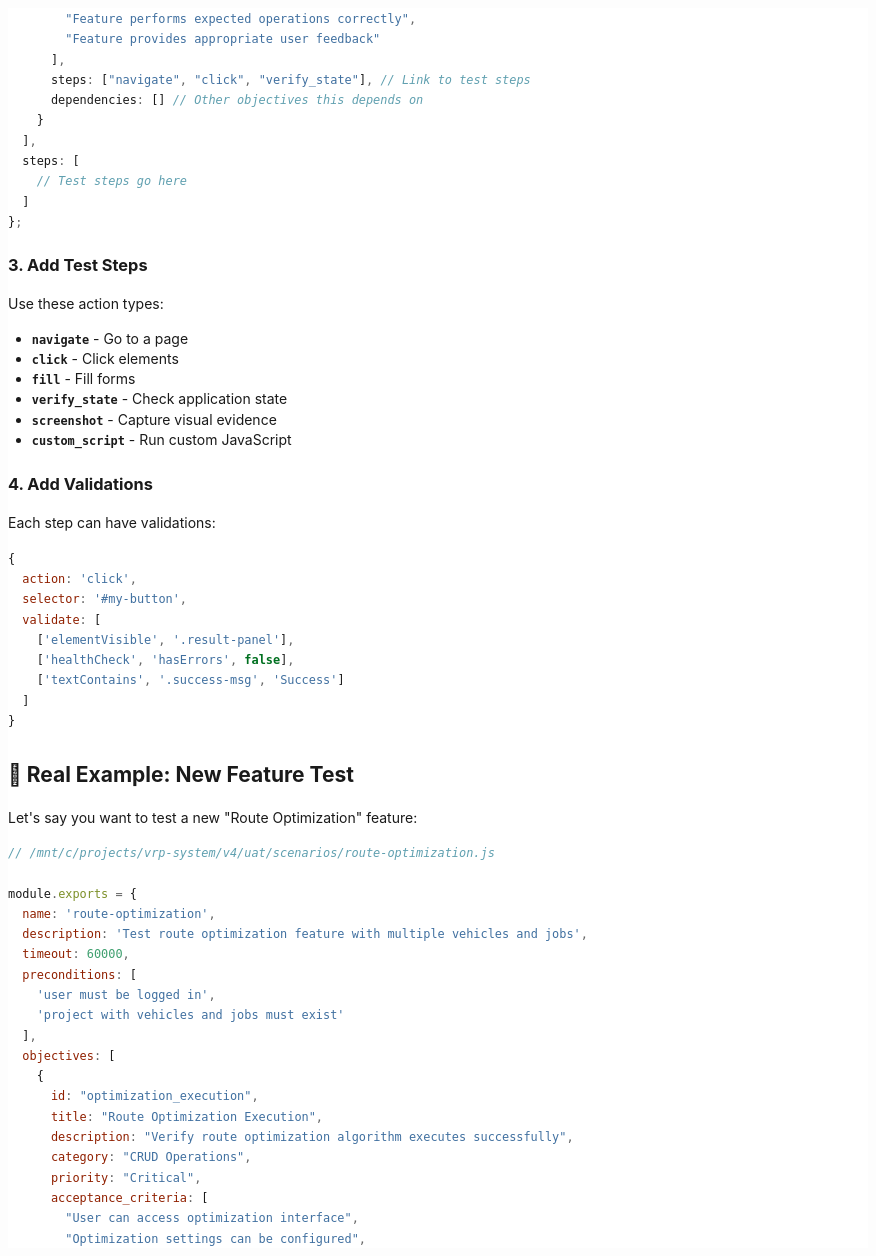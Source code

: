 ```javascript
        "Feature performs expected operations correctly",
        "Feature provides appropriate user feedback"
      ],
      steps: ["navigate", "click", "verify_state"], // Link to test steps
      dependencies: [] // Other objectives this depends on
    }
  ],
  steps: [
    // Test steps go here
  ]
};
```

### 3. Add Test Steps

Use these action types:

- **`navigate`** - Go to a page
- **`click`** - Click elements
- **`fill`** - Fill forms
- **`verify_state`** - Check application state
- **`screenshot`** - Capture visual evidence
- **`custom_script`** - Run custom JavaScript

### 4. Add Validations

Each step can have validations:

```javascript
{
  action: 'click',
  selector: '#my-button',
  validate: [
    ['elementVisible', '.result-panel'],
    ['healthCheck', 'hasErrors', false],
    ['textContains', '.success-msg', 'Success']
  ]
}
```

## 🎯 Real Example: New Feature Test

Let's say you want to test a new "Route Optimization" feature:

```javascript
// /mnt/c/projects/vrp-system/v4/uat/scenarios/route-optimization.js

module.exports = {
  name: 'route-optimization',
  description: 'Test route optimization feature with multiple vehicles and jobs',
  timeout: 60000,
  preconditions: [
    'user must be logged in',
    'project with vehicles and jobs must exist'
  ],
  objectives: [
    {
      id: "optimization_execution",
      title: "Route Optimization Execution",
      description: "Verify route optimization algorithm executes successfully",
      category: "CRUD Operations",
      priority: "Critical",
      acceptance_criteria: [
        "User can access optimization interface",
        "Optimization settings can be configured",
```